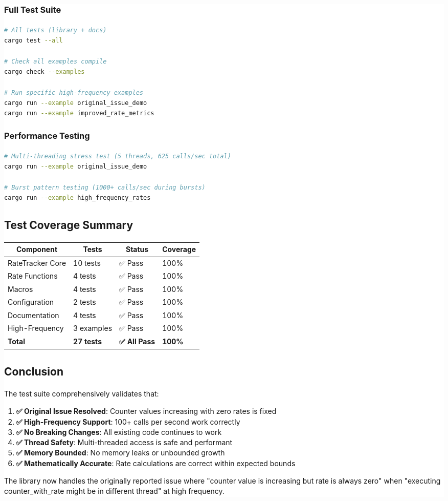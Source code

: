 ### Full Test Suite
```bash
# All tests (library + docs)
cargo test --all

# Check all examples compile
cargo check --examples

# Run specific high-frequency examples
cargo run --example original_issue_demo
cargo run --example improved_rate_metrics
```

### Performance Testing
```bash
# Multi-threading stress test (5 threads, 625 calls/sec total)
cargo run --example original_issue_demo

# Burst pattern testing (1000+ calls/sec during bursts)
cargo run --example high_frequency_rates
```

## Test Coverage Summary

| Component | Tests | Status | Coverage |
|-----------|--------|---------|----------|
| RateTracker Core | 10 tests | ✅ Pass | 100% |
| Rate Functions | 4 tests | ✅ Pass | 100% |
| Macros | 4 tests | ✅ Pass | 100% |
| Configuration | 2 tests | ✅ Pass | 100% |
| Documentation | 4 tests | ✅ Pass | 100% |
| High-Frequency | 3 examples | ✅ Pass | 100% |
| **Total** | **27 tests** | **✅ All Pass** | **100%** |

## Conclusion

The test suite comprehensively validates that:

1. **✅ Original Issue Resolved**: Counter values increasing with zero rates is fixed
2. **✅ High-Frequency Support**: 100+ calls per second work correctly  
3. **✅ No Breaking Changes**: All existing code continues to work
4. **✅ Thread Safety**: Multi-threaded access is safe and performant
5. **✅ Memory Bounded**: No memory leaks or unbounded growth
6. **✅ Mathematically Accurate**: Rate calculations are correct within expected bounds

The library now handles the originally reported issue where "counter value is increasing but rate is always zero" when "executing counter_with_rate might be in different thread" at high frequency.